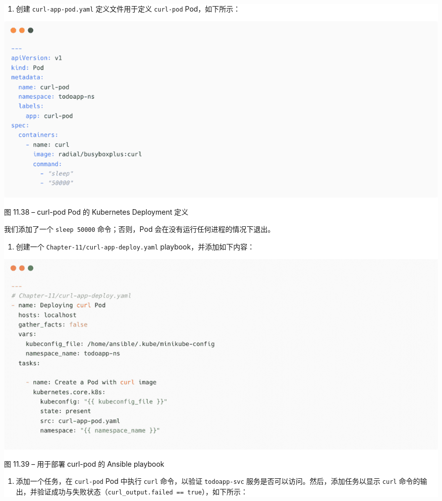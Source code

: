 1.  创建 `curl-app-pod.yaml` 定义文件用于定义 `curl-pod` Pod，如下所示：

![图 11.38 – curl-pod Pod 的 Kubernetes Deployment 定义](img/B18383_11_38.jpg)

图 11.38 – curl-pod Pod 的 Kubernetes Deployment 定义

我们添加了一个 `sleep 50000` 命令；否则，Pod 会在没有运行任何进程的情况下退出。

1.  创建一个 `Chapter-11/curl-app-deploy.yaml` playbook，并添加如下内容：

![图 11.39 – 用于部署 curl-pod 的 Ansible playbook](img/B18383_11_39.jpg)

图 11.39 – 用于部署 curl-pod 的 Ansible playbook

1.  添加一个任务，在 `curl-pod` Pod 中执行 `curl` 命令，以验证 `todoapp-svc` 服务是否可以访问。然后，添加任务以显示 `curl` 命令的输出，并验证成功与失败状态（`curl_output.failed == true`），如下所示：
